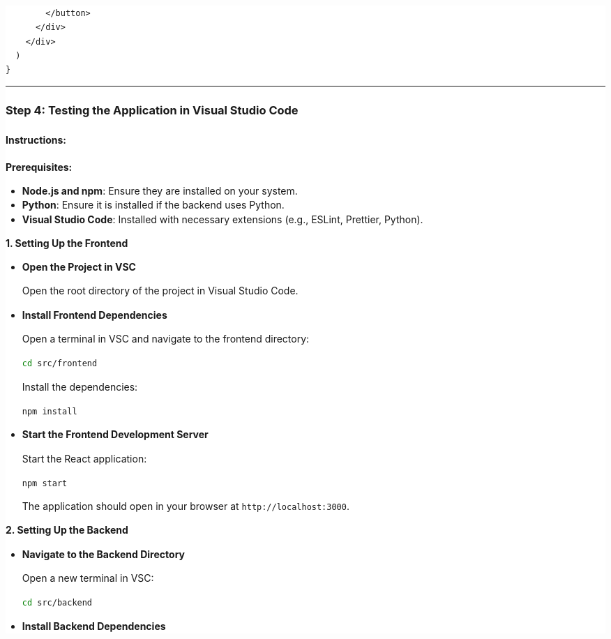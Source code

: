 ```tsx
        </button>
      </div>
    </div>
  )
}
```

---

### Step 4: Testing the Application in Visual Studio Code

#### **Instructions:**

**Prerequisites:**

- **Node.js and npm**: Ensure they are installed on your system.
- **Python**: Ensure it is installed if the backend uses Python.
- **Visual Studio Code**: Installed with necessary extensions (e.g., ESLint, Prettier, Python).

**1. Setting Up the Frontend**

- **Open the Project in VSC**

  Open the root directory of the project in Visual Studio Code.

- **Install Frontend Dependencies**

  Open a terminal in VSC and navigate to the frontend directory:

  ```bash
  cd src/frontend
  ```

  Install the dependencies:

  ```bash
  npm install
  ```

- **Start the Frontend Development Server**

  Start the React application:

  ```bash
  npm start
  ```

  The application should open in your browser at `http://localhost:3000`.

**2. Setting Up the Backend**

- **Navigate to the Backend Directory**

  Open a new terminal in VSC:

  ```bash
  cd src/backend
  ```

- **Install Backend Dependencies**
